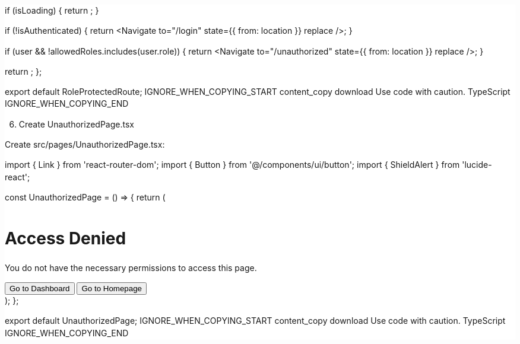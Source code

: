   if (isLoading) {
    return <PageSpinner />;
  }

  if (!isAuthenticated) {
    return <Navigate to="/login" state={{ from: location }} replace />;
  }

  if (user && !allowedRoles.includes(user.role)) {
    return <Navigate to="/unauthorized" state={{ from: location }} replace />;
  }

  return <Outlet />;
};

export default RoleProtectedRoute;
IGNORE_WHEN_COPYING_START
content_copy
download
Use code with caution.
TypeScript
IGNORE_WHEN_COPYING_END

6. Create UnauthorizedPage.tsx

Create src/pages/UnauthorizedPage.tsx:

import { Link } from 'react-router-dom';
import { Button } from '@/components/ui/button';
import { ShieldAlert } from 'lucide-react';

const UnauthorizedPage = () => {
  return (
    <div className="flex flex-col items-center justify-center min-h-screen bg-gradient-to-br from-red-100 to-orange-100 text-center p-6">
      <ShieldAlert className="w-24 h-24 text-red-600 mb-8" />
      <h1 className="text-5xl font-bold text-slate-800 mb-4">Access Denied</h1>
      <p className="text-xl text-slate-700 mb-8 max-w-md">
        You do not have the necessary permissions to access this page.
      </p>
      <div className="space-x-4">
        <Button asChild size="lg" className="bg-brand-primary hover:bg-brand-primary/90">
          <Link to="/dashboard">Go to Dashboard</Link>
        </Button>
        <Button asChild variant="outline" size="lg" className="border-slate-600 text-slate-700 hover:bg-slate-100">
          <Link to="/">Go to Homepage</Link>
        </Button>
      </div>
    </div>
  );
};

export default UnauthorizedPage;
IGNORE_WHEN_COPYING_START
content_copy
download
Use code with caution.
TypeScript
IGNORE_WHEN_COPYING_END
